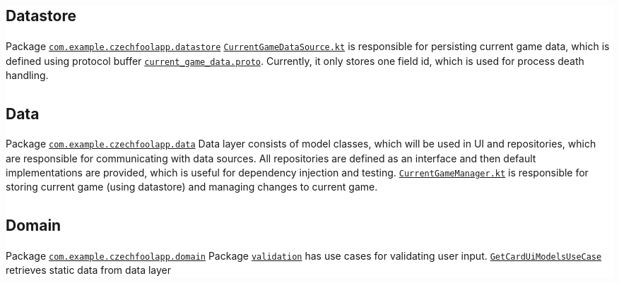 ## Datastore
Package [`com.example.czechfoolapp.datastore`](app/src/main/java/com/example/czechfoolapp/datastore)
[`CurrentGameDataSource.kt`](app/src/main/java/com/example/czechfoolapp/datastore/CurrentGameDataSource.kt) is responsible for persisting current game data, which is defined using protocol buffer [`current_game_data.proto`](app/src/main/proto/current_game_data.proto). Currently, it only stores one field id, which is used for process death handling.

## Data
Package [`com.example.czechfoolapp.data`](app/src/main/java/com/example/czechfoolapp/data)
Data layer consists of model classes, which will be used in UI and repositories, which are responsible for communicating with data sources.
All repositories are defined as an interface and then default implementations are provided, which is useful for dependency injection and testing.
[`CurrentGameManager.kt`](app/src/main/java/com/example/czechfoolapp/data/repository/DefaultCurrentGameManager.kt) is responsible for storing current game (using datastore) and managing changes to current game. 

## Domain
Package [`com.example.czechfoolapp.domain`](app/src/main/java/com/example/czechfoolapp/domain)
Package [`validation`](app/src/main/java/com/example/czechfoolapp/domain/validation) has use cases for validating user input.
[`GetCardUiModelsUseCase`](app/src/main/java/com/example/czechfoolapp/domain/GetCardUiModelsUseCase.kt) retrieves static data from data layer 



